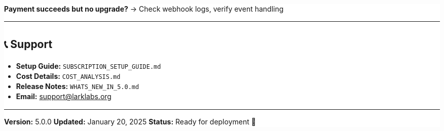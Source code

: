 **Payment succeeds but no upgrade?**
→ Check webhook logs, verify event handling

---

## 📞 Support

- **Setup Guide:** `SUBSCRIPTION_SETUP_GUIDE.md`
- **Cost Details:** `COST_ANALYSIS.md`
- **Release Notes:** `WHATS_NEW_IN_5.0.md`
- **Email:** support@larklabs.org

---

**Version:** 5.0.0
**Updated:** January 20, 2025
**Status:** Ready for deployment 🚀
